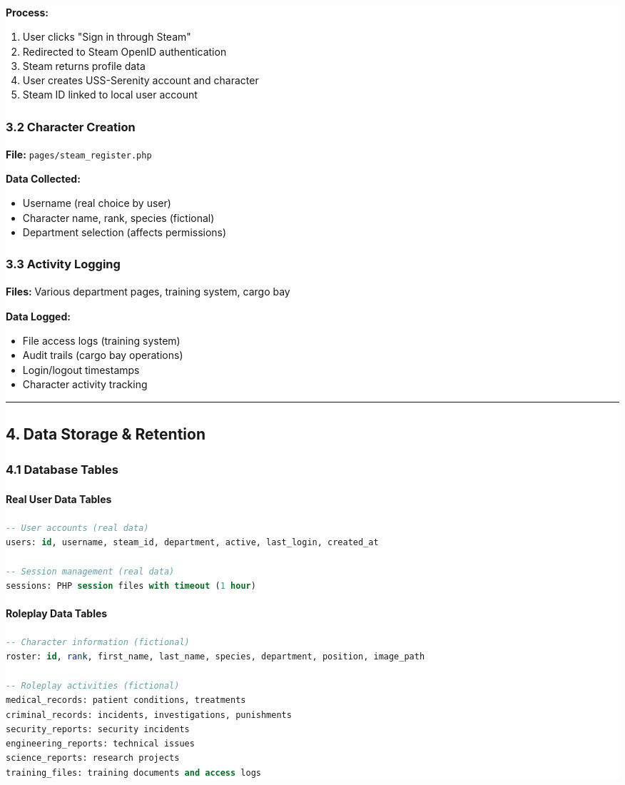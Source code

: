 **Process:**
1. User clicks "Sign in through Steam"
2. Redirected to Steam OpenID authentication
3. Steam returns profile data
4. User creates USS-Serenity account and character
5. Steam ID linked to local user account

### 3.2 Character Creation
**File:** `pages/steam_register.php`

**Data Collected:**
- Username (real choice by user)
- Character name, rank, species (fictional)
- Department selection (affects permissions)

### 3.3 Activity Logging
**Files:** Various department pages, training system, cargo bay

**Data Logged:**
- File access logs (training system)
- Audit trails (cargo bay operations)
- Login/logout timestamps
- Character activity tracking

---

## 4. Data Storage & Retention

### 4.1 Database Tables

#### **Real User Data Tables**
```sql
-- User accounts (real data)
users: id, username, steam_id, department, active, last_login, created_at

-- Session management (real data)  
sessions: PHP session files with timeout (1 hour)
```

#### **Roleplay Data Tables**
```sql
-- Character information (fictional)
roster: id, rank, first_name, last_name, species, department, position, image_path

-- Roleplay activities (fictional)
medical_records: patient conditions, treatments
criminal_records: incidents, investigations, punishments
security_reports: security incidents
engineering_reports: technical issues
science_reports: research projects
training_files: training documents and access logs
```
